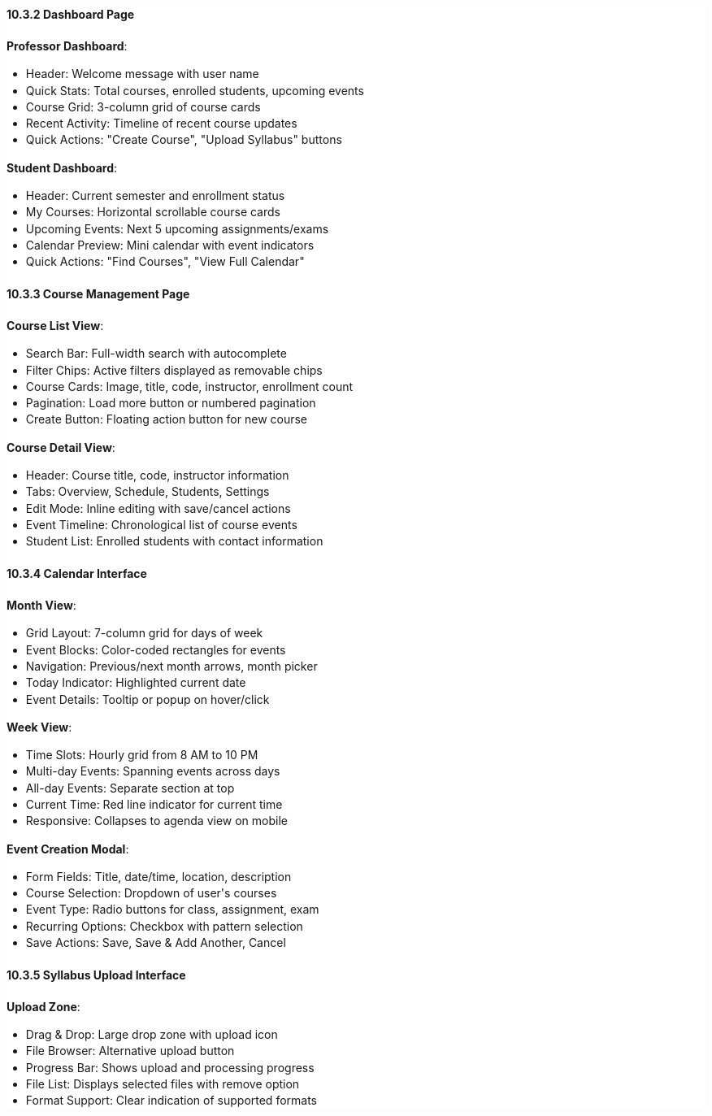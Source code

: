 #### 10.3.2 Dashboard Page
**Professor Dashboard**:
- Header: Welcome message with user name
- Quick Stats: Total courses, enrolled students, upcoming events
- Course Grid: 3-column grid of course cards
- Recent Activity: Timeline of recent course updates
- Quick Actions: "Create Course", "Upload Syllabus" buttons

**Student Dashboard**:
- Header: Current semester and enrollment status
- My Courses: Horizontal scrollable course cards
- Upcoming Events: Next 5 upcoming assignments/exams
- Calendar Preview: Mini calendar with event indicators
- Quick Actions: "Find Courses", "View Full Calendar"

#### 10.3.3 Course Management Page
**Course List View**:
- Search Bar: Full-width search with autocomplete
- Filter Chips: Active filters displayed as removable chips
- Course Cards: Image, title, code, instructor, enrollment count
- Pagination: Load more button or numbered pagination
- Create Button: Floating action button for new course

**Course Detail View**:
- Header: Course title, code, instructor information
- Tabs: Overview, Schedule, Students, Settings
- Edit Mode: Inline editing with save/cancel actions
- Event Timeline: Chronological list of course events
- Student List: Enrolled students with contact information

#### 10.3.4 Calendar Interface
**Month View**:
- Grid Layout: 7-column grid for days of week
- Event Blocks: Color-coded rectangles for events
- Navigation: Previous/next month arrows, month picker
- Today Indicator: Highlighted current date
- Event Details: Tooltip or popup on hover/click

**Week View**:
- Time Slots: Hourly grid from 8 AM to 10 PM
- Multi-day Events: Spanning events across days
- All-day Events: Separate section at top
- Current Time: Red line indicator for current time
- Responsive: Collapses to agenda view on mobile

**Event Creation Modal**:
- Form Fields: Title, date/time, location, description
- Course Selection: Dropdown of user's courses
- Event Type: Radio buttons for class, assignment, exam
- Recurring Options: Checkbox with pattern selection
- Save Actions: Save, Save & Add Another, Cancel

#### 10.3.5 Syllabus Upload Interface
**Upload Zone**:
- Drag & Drop: Large drop zone with upload icon
- File Browser: Alternative upload button
- Progress Bar: Shows upload and processing progress
- File List: Displays selected files with remove option
- Format Support: Clear indication of supported formats
